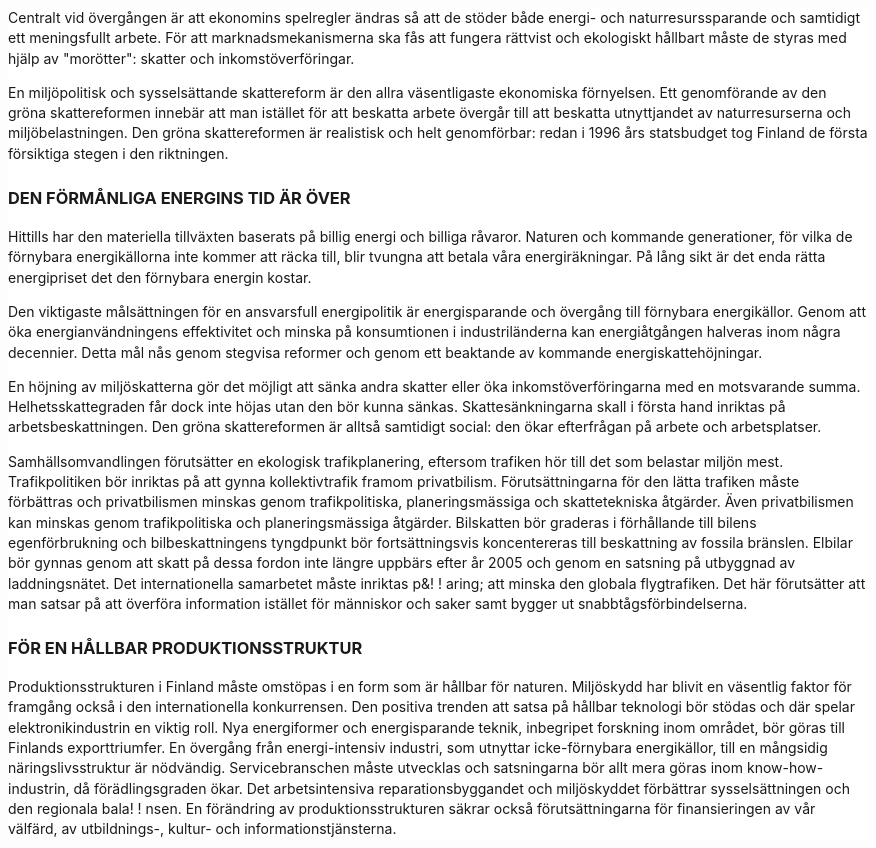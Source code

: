 Centralt vid övergången är att ekonomins spelregler ändras så att de stöder både
energi- och naturresurssparande och samtidigt ett meningsfullt arbete. För att
marknadsmekanismerna ska fås att fungera rättvist och ekologiskt hållbart måste
de styras med hjälp av "morötter": skatter och inkomstöverföringar.


En miljöpolitisk och sysselsättande skattereform är den allra väsentligaste
ekonomiska förnyelsen. Ett genomförande av den gröna skattereformen innebär att
man istället för att beskatta arbete övergår till att beskatta utnyttjandet av
naturresurserna och miljöbelastningen. Den gröna skattereformen är realistisk
och helt genomförbar: redan i 1996 års statsbudget tog Finland de första
försiktiga stegen i den riktningen.


### DEN FÖRMÅNLIGA ENERGINS TID ÄR ÖVER


Hittills har den materiella tillväxten baserats på billig energi och billiga
råvaror. Naturen och kommande generationer, för vilka de förnybara
energikällorna inte kommer att räcka till, blir tvungna att betala våra
energiräkningar. På lång sikt är det enda rätta energipriset det den förnybara
energin kostar.


Den viktigaste målsättningen för en ansvarsfull energipolitik är energisparande
och övergång till förnybara energikällor. Genom att öka energianvändningens
effektivitet och minska på konsumtionen i industriländerna kan energiåtgången
halveras inom några decennier. Detta mål nås genom stegvisa reformer och genom
ett beaktande av kommande energiskattehöjningar.


En höjning av miljöskatterna gör det möjligt att sänka andra skatter eller öka
inkomstöverföringarna med en motsvarande summa. Helhetsskattegraden får dock
inte höjas utan den bör kunna sänkas. Skattesänkningarna skall i första hand
inriktas på arbetsbeskattningen. Den gröna skattereformen är alltså samtidigt
social: den ökar efterfrågan på arbete och arbetsplatser.


Samhällsomvandlingen förutsätter en ekologisk trafikplanering, eftersom trafiken
hör till det som belastar miljön mest. Trafikpolitiken bör inriktas på att gynna
kollektivtrafik framom privatbilism. Förutsättningarna för den lätta trafiken
måste förbättras och privatbilismen minskas genom trafikpolitiska,
planeringsmässiga och skattetekniska åtgärder. Även privatbilismen kan minskas
genom trafikpolitiska och planeringsmässiga åtgärder. Bilskatten bör graderas i
förhållande till bilens egenförbrukning och bilbeskattningens tyngdpunkt bör
fortsättningsvis koncentereras till beskattning av fossila bränslen. Elbilar bör
gynnas genom att skatt på dessa fordon inte längre uppbärs efter år 2005 och
genom en satsning på utbyggnad av laddningsnätet. Det internationella samarbetet
måste inriktas p&! ! aring; att minska den globala flygtrafiken. Det här
förutsätter att man satsar på att överföra information istället för människor
och saker samt bygger ut snabbtågsförbindelserna.


### FÖR EN HÅLLBAR PRODUKTIONSSTRUKTUR


Produktionsstrukturen i Finland måste omstöpas i en form som är hållbar för
naturen. Miljöskydd har blivit en väsentlig faktor för framgång också i den
internationella konkurrensen. Den positiva trenden att satsa på hållbar
teknologi bör stödas och där spelar elektronikindustrin en viktig roll. Nya
energiformer och energisparande teknik, inbegripet forskning inom området, bör
göras till Finlands exporttriumfer. En övergång från energi-intensiv industri,
som utnyttar icke-förnybara energikällor, till en mångsidig näringslivsstruktur
är nödvändig. Servicebranschen måste utvecklas och satsningarna bör allt mera
göras inom know-how-industrin, då förädlingsgraden ökar. Det arbetsintensiva
reparationsbyggandet och miljöskyddet förbättrar sysselsättningen och den
regionala bala! ! nsen. En förändring av produktionsstrukturen säkrar också
förutsättningarna för finansieringen av vår välfärd, av utbildnings-, kultur-
och informationstjänsterna.
